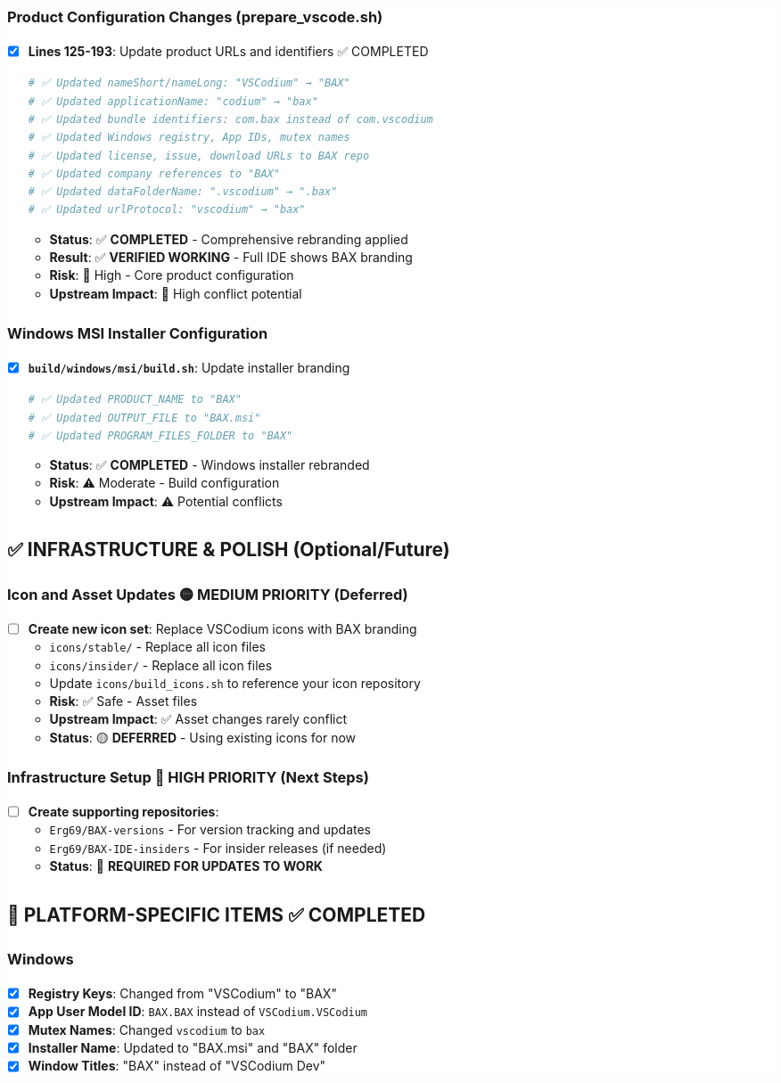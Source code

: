 ### Product Configuration Changes (prepare_vscode.sh)
- [x] **Lines 125-193**: Update product URLs and identifiers ✅ COMPLETED
  ```bash
  # ✅ Updated nameShort/nameLong: "VSCodium" → "BAX"
  # ✅ Updated applicationName: "codium" → "bax"
  # ✅ Updated bundle identifiers: com.bax instead of com.vscodium
  # ✅ Updated Windows registry, App IDs, mutex names
  # ✅ Updated license, issue, download URLs to BAX repo
  # ✅ Updated company references to "BAX"
  # ✅ Updated dataFolderName: ".vscodium" → ".bax"
  # ✅ Updated urlProtocol: "vscodium" → "bax"
  ```
  - **Status**: ✅ **COMPLETED** - Comprehensive rebranding applied
  - **Result**: ✅ **VERIFIED WORKING** - Full IDE shows BAX branding
  - **Risk**: 🔴 High - Core product configuration
  - **Upstream Impact**: 🔴 High conflict potential

### Windows MSI Installer Configuration
- [x] **`build/windows/msi/build.sh`**: Update installer branding
  ```bash
  # ✅ Updated PRODUCT_NAME to "BAX" 
  # ✅ Updated OUTPUT_FILE to "BAX.msi"
  # ✅ Updated PROGRAM_FILES_FOLDER to "BAX"
  ```
  - **Status**: ✅ **COMPLETED** - Windows installer rebranded
  - **Risk**: ⚠️ Moderate - Build configuration
  - **Upstream Impact**: ⚠️ Potential conflicts

## ✅ **INFRASTRUCTURE & POLISH** (Optional/Future)

### Icon and Asset Updates **🟡 MEDIUM PRIORITY** (Deferred)
- [ ] **Create new icon set**: Replace VSCodium icons with BAX branding
  - `icons/stable/` - Replace all icon files
  - `icons/insider/` - Replace all icon files
  - Update `icons/build_icons.sh` to reference your icon repository
  - **Risk**: ✅ Safe - Asset files
  - **Upstream Impact**: ✅ Asset changes rarely conflict
  - **Status**: 🟡 **DEFERRED** - Using existing icons for now

### Infrastructure Setup **🎯 HIGH PRIORITY** (Next Steps)
- [ ] **Create supporting repositories**:
  - `Erg69/BAX-versions` - For version tracking and updates
  - `Erg69/BAX-IDE-insiders` - For insider releases (if needed)
  - **Status**: 🔴 **REQUIRED FOR UPDATES TO WORK**

## 🔵 **PLATFORM-SPECIFIC ITEMS** ✅ COMPLETED

### Windows
- [x] **Registry Keys**: Changed from "VSCodium" to "BAX" 
- [x] **App User Model ID**: `BAX.BAX` instead of `VSCodium.VSCodium`
- [x] **Mutex Names**: Changed `vscodium` to `bax`
- [x] **Installer Name**: Updated to "BAX.msi" and "BAX" folder
- [x] **Window Titles**: "BAX" instead of "VSCodium Dev"
